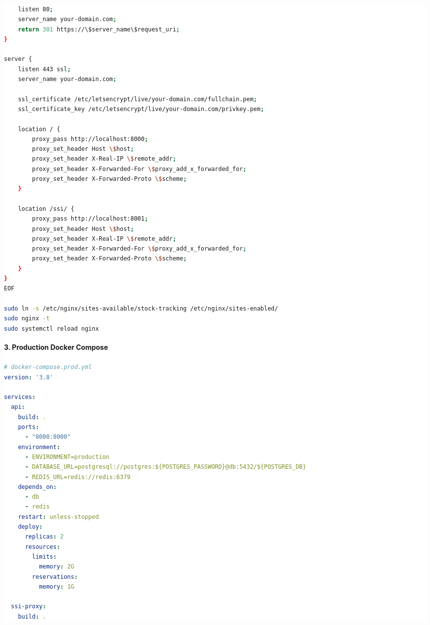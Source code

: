 ```bash
    listen 80;
    server_name your-domain.com;
    return 301 https://\$server_name\$request_uri;
}

server {
    listen 443 ssl;
    server_name your-domain.com;
    
    ssl_certificate /etc/letsencrypt/live/your-domain.com/fullchain.pem;
    ssl_certificate_key /etc/letsencrypt/live/your-domain.com/privkey.pem;
    
    location / {
        proxy_pass http://localhost:8000;
        proxy_set_header Host \$host;
        proxy_set_header X-Real-IP \$remote_addr;
        proxy_set_header X-Forwarded-For \$proxy_add_x_forwarded_for;
        proxy_set_header X-Forwarded-Proto \$scheme;
    }
    
    location /ssi/ {
        proxy_pass http://localhost:8001;
        proxy_set_header Host \$host;
        proxy_set_header X-Real-IP \$remote_addr;
        proxy_set_header X-Forwarded-For \$proxy_add_x_forwarded_for;
        proxy_set_header X-Forwarded-Proto \$scheme;
    }
}
EOF

sudo ln -s /etc/nginx/sites-available/stock-tracking /etc/nginx/sites-enabled/
sudo nginx -t
sudo systemctl reload nginx
```

#### **3. Production Docker Compose**
```yaml
# docker-compose.prod.yml
version: '3.8'

services:
  api:
    build: .
    ports:
      - "8000:8000"
    environment:
      - ENVIRONMENT=production
      - DATABASE_URL=postgresql://postgres:${POSTGRES_PASSWORD}@db:5432/${POSTGRES_DB}
      - REDIS_URL=redis://redis:6379
    depends_on:
      - db
      - redis
    restart: unless-stopped
    deploy:
      replicas: 2
      resources:
        limits:
          memory: 2G
        reservations:
          memory: 1G

  ssi-proxy:
    build: .
```